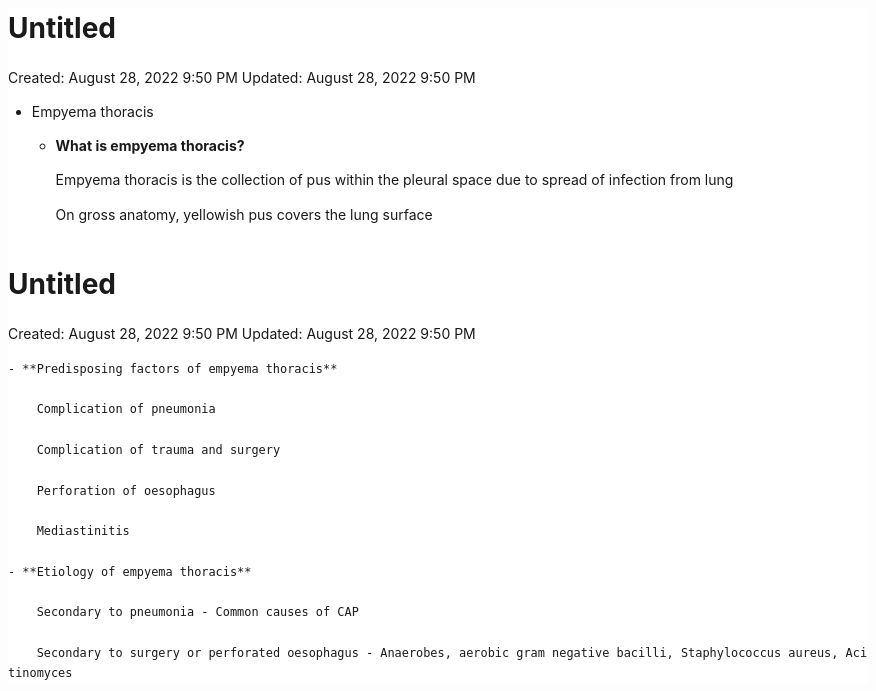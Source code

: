
# Untitled

Created: August 28, 2022 9:50 PM
Updated: August 28, 2022 9:50 PM

</div></div>

        
- Empyema thoracis
    
    
    - **What is empyema thoracis?**
        
        Empyema thoracis is the collection of pus within the pleural space due to spread of infection from lung
        
        On gross anatomy, yellowish pus covers the lung surface
        
        
<div class="transclusion internal-embed is-loaded"><div class="markdown-embed">





# Untitled

Created: August 28, 2022 9:50 PM
Updated: August 28, 2022 9:50 PM

</div></div>

        
    - **Predisposing factors of empyema thoracis**
        
        Complication of pneumonia
        
        Complication of trauma and surgery
        
        Perforation of oesophagus
        
        Mediastinitis
        
    - **Etiology of empyema thoracis**
        
        Secondary to pneumonia - Common causes of CAP
        
        Secondary to surgery or perforated oesophagus - Anaerobes, aerobic gram negative bacilli, Staphylococcus aureus, Acitinomyces